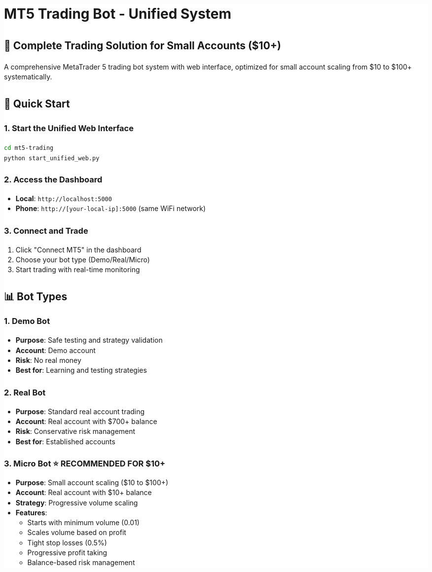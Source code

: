 # MT5 Trading Bot - Unified System

## 🌟 **Complete Trading Solution for Small Accounts ($10+)**

A comprehensive MetaTrader 5 trading bot system with web interface, optimized for small account scaling from $10 to $100+ systematically.

## 🚀 **Quick Start**

### **1. Start the Unified Web Interface**
```bash
cd mt5-trading
python start_unified_web.py
```

### **2. Access the Dashboard**
- **Local**: `http://localhost:5000`
- **Phone**: `http://[your-local-ip]:5000` (same WiFi network)

### **3. Connect and Trade**
1. Click "Connect MT5" in the dashboard
2. Choose your bot type (Demo/Real/Micro)
3. Start trading with real-time monitoring

## 📊 **Bot Types**

### **1. Demo Bot**
- **Purpose**: Safe testing and strategy validation
- **Account**: Demo account
- **Risk**: No real money
- **Best for**: Learning and testing strategies

### **2. Real Bot**
- **Purpose**: Standard real account trading
- **Account**: Real account with $700+ balance
- **Risk**: Conservative risk management
- **Best for**: Established accounts

### **3. Micro Bot** ⭐ **RECOMMENDED FOR $10+**
- **Purpose**: Small account scaling ($10 to $100+)
- **Account**: Real account with $10+ balance
- **Strategy**: Progressive volume scaling
- **Features**:
  - Starts with minimum volume (0.01)
  - Scales volume based on profit
  - Tight stop losses (0.5%)
  - Progressive profit taking
  - Balance-based risk management
